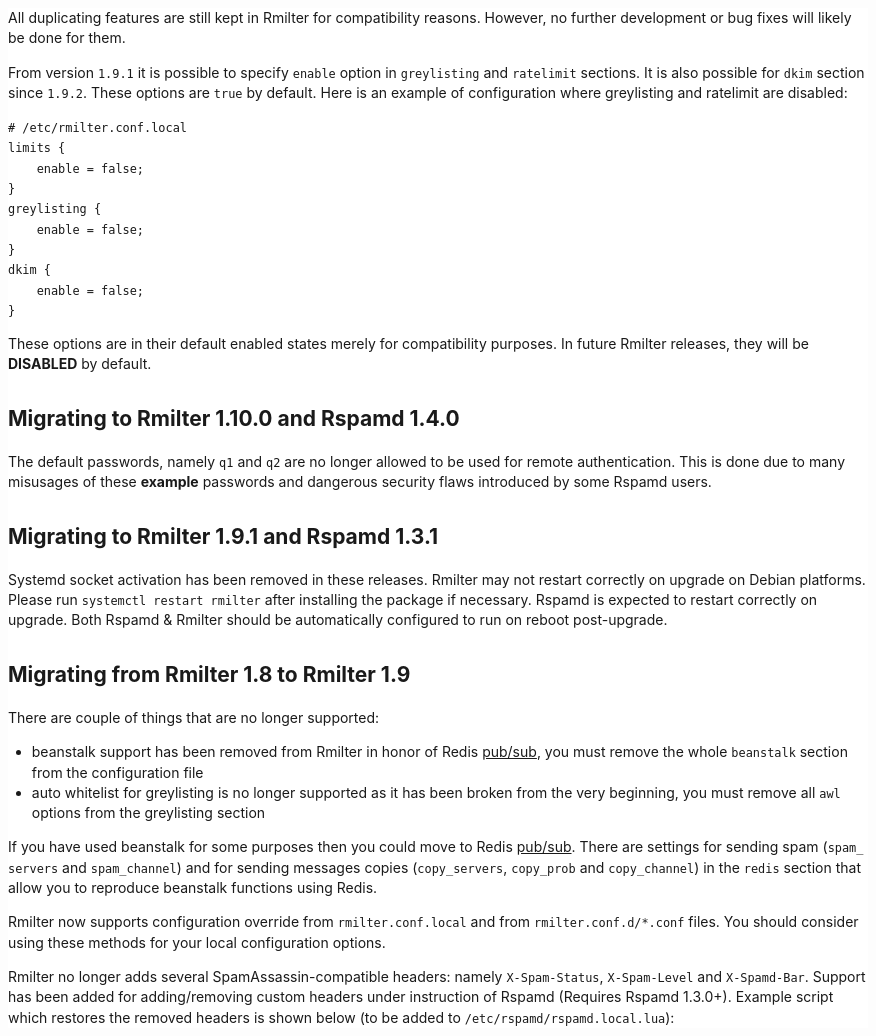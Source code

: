 All duplicating features are still kept in Rmilter for compatibility reasons. However, no further development or bug fixes will likely be done for them.

From version `1.9.1` it is possible to specify `enable` option in `greylisting` and `ratelimit` sections. It is also possible for `dkim` section since `1.9.2`. These options are `true` by default. Here is an example of configuration where greylisting and ratelimit are disabled:

~~~ucl
# /etc/rmilter.conf.local
limits {
    enable = false;
}
greylisting {
    enable = false;
}
dkim {
    enable = false;
}
~~~

These options are in their default enabled states merely for compatibility purposes. In future Rmilter releases, they will be **DISABLED** by default.

## Migrating to Rmilter 1.10.0 and Rspamd 1.4.0

The default passwords, namely `q1` and `q2` are no longer allowed to be used for remote authentication. This is done due to many misusages of these **example** passwords and dangerous security flaws introduced by some Rspamd users.

## Migrating to Rmilter 1.9.1 and Rspamd 1.3.1

Systemd socket activation has been removed in these releases. Rmilter may not restart correctly on upgrade on Debian platforms. Please run `systemctl restart rmilter` after installing the package if necessary. Rspamd is expected to restart correctly on upgrade. Both Rspamd & Rmilter should be automatically configured to run on reboot post-upgrade.

## Migrating from Rmilter 1.8 to Rmilter 1.9

There are couple of things that are no longer supported:

* beanstalk support has been removed from Rmilter in honor of Redis [pub/sub](http://redis.io/topics/pubsub), you must remove the whole `beanstalk` section from the configuration file
* auto whitelist for greylisting is no longer supported as it has been broken from the very beginning, you must remove all `awl` options from the greylisting section

If you have used beanstalk for some purposes then you could move to Redis [pub/sub](http://redis.io/topics/pubsub). There are settings for sending spam (`spam_servers` and `spam_channel`) and for sending messages copies (`copy_servers`, `copy_prob` and `copy_channel`) in the `redis` section that allow you to reproduce beanstalk functions using Redis.

Rmilter now supports configuration override from `rmilter.conf.local` and from `rmilter.conf.d/*.conf` files. You should consider using these methods for your local configuration options.

Rmilter no longer adds several SpamAssassin-compatible headers: namely `X-Spam-Status`, `X-Spam-Level` and `X-Spamd-Bar`. Support has been added for adding/removing custom headers under instruction of Rspamd (Requires Rspamd 1.3.0+). Example script which restores the removed headers is shown below (to be added to `/etc/rspamd/rspamd.local.lua`):

